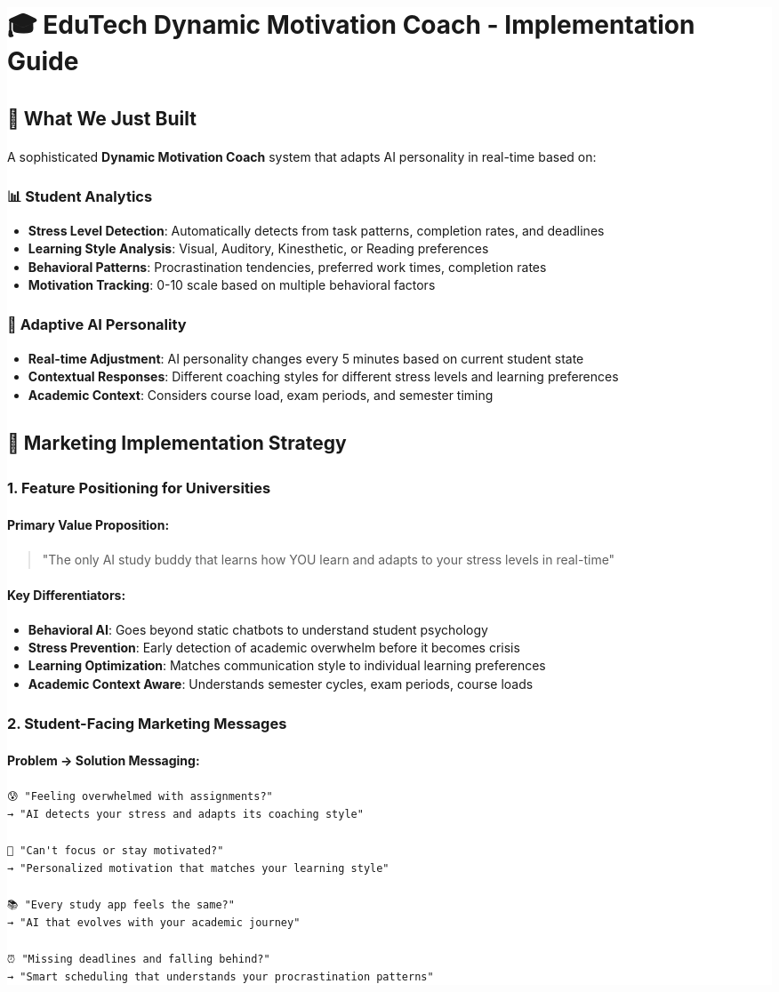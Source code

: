 # 🎓 EduTech Dynamic Motivation Coach - Implementation Guide

## 🚀 **What We Just Built**

A sophisticated **Dynamic Motivation Coach** system that adapts AI personality in real-time based on:

### 📊 **Student Analytics**
- **Stress Level Detection**: Automatically detects from task patterns, completion rates, and deadlines
- **Learning Style Analysis**: Visual, Auditory, Kinesthetic, or Reading preferences
- **Behavioral Patterns**: Procrastination tendencies, preferred work times, completion rates
- **Motivation Tracking**: 0-10 scale based on multiple behavioral factors

### 🤖 **Adaptive AI Personality**
- **Real-time Adjustment**: AI personality changes every 5 minutes based on current student state
- **Contextual Responses**: Different coaching styles for different stress levels and learning preferences
- **Academic Context**: Considers course load, exam periods, and semester timing

## 🎯 **Marketing Implementation Strategy**

### **1. Feature Positioning for Universities**

#### **Primary Value Proposition:**
> "The only AI study buddy that learns how YOU learn and adapts to your stress levels in real-time"

#### **Key Differentiators:**
- **Behavioral AI**: Goes beyond static chatbots to understand student psychology
- **Stress Prevention**: Early detection of academic overwhelm before it becomes crisis
- **Learning Optimization**: Matches communication style to individual learning preferences
- **Academic Context Aware**: Understands semester cycles, exam periods, course loads

### **2. Student-Facing Marketing Messages**

#### **Problem → Solution Messaging:**
```
😰 "Feeling overwhelmed with assignments?" 
→ "AI detects your stress and adapts its coaching style"

🤔 "Can't focus or stay motivated?"
→ "Personalized motivation that matches your learning style"

📚 "Every study app feels the same?"
→ "AI that evolves with your academic journey"

⏰ "Missing deadlines and falling behind?"
→ "Smart scheduling that understands your procrastination patterns"
```
